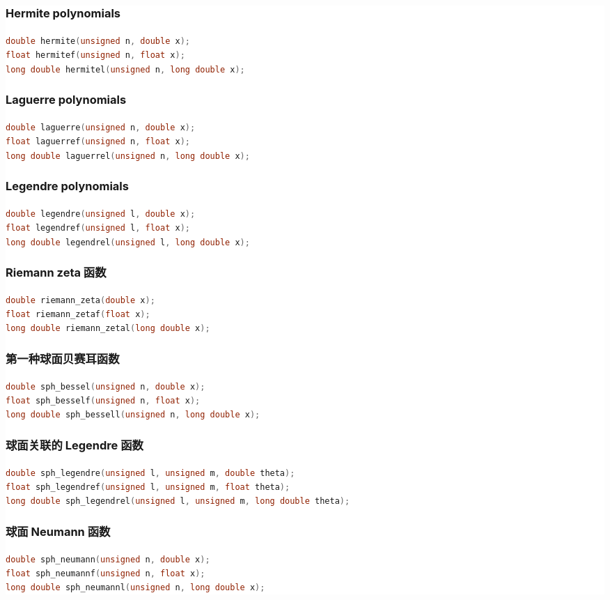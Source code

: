 ### <a name="hermite-polynomials"></a>Hermite polynomials

```cpp
double hermite(unsigned n, double x);
float hermitef(unsigned n, float x);
long double hermitel(unsigned n, long double x);
```

### <a name="laguerre-polynomials"></a>Laguerre polynomials

```cpp
double laguerre(unsigned n, double x);
float laguerref(unsigned n, float x);
long double laguerrel(unsigned n, long double x);
```

### <a name="legendre-polynomials"></a>Legendre polynomials

```cpp
double legendre(unsigned l, double x);
float legendref(unsigned l, float x);
long double legendrel(unsigned l, long double x);
```

### <a name="riemann-zeta-function"></a>Riemann zeta 函数

```cpp
double riemann_zeta(double x);
float riemann_zetaf(float x);
long double riemann_zetal(long double x);
```

### <a name="spherical-bessel-functions-of-the-first-kind"></a>第一种球面贝赛耳函数

```cpp
double sph_bessel(unsigned n, double x);
float sph_besself(unsigned n, float x);
long double sph_bessell(unsigned n, long double x);
```

### <a name="spherical-associated-legendre-functions"></a>球面关联的 Legendre 函数

```cpp
double sph_legendre(unsigned l, unsigned m, double theta);
float sph_legendref(unsigned l, unsigned m, float theta);
long double sph_legendrel(unsigned l, unsigned m, long double theta);
```

### <a name="spherical-neumann-functions"></a>球面 Neumann 函数

```cpp
double sph_neumann(unsigned n, double x);
float sph_neumannf(unsigned n, float x);
long double sph_neumannl(unsigned n, long double x);
```

